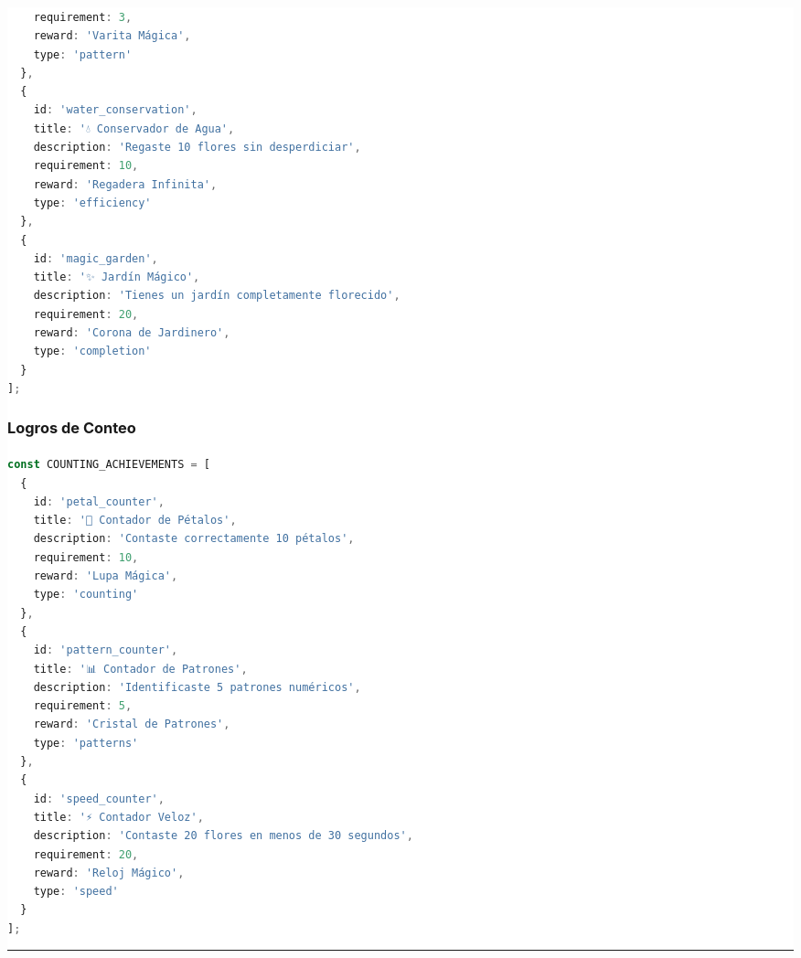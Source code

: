 ```typescript
    requirement: 3,
    reward: 'Varita Mágica',
    type: 'pattern'
  },
  {
    id: 'water_conservation',
    title: '💧 Conservador de Agua',
    description: 'Regaste 10 flores sin desperdiciar',
    requirement: 10,
    reward: 'Regadera Infinita',
    type: 'efficiency'
  },
  {
    id: 'magic_garden',
    title: '✨ Jardín Mágico',
    description: 'Tienes un jardín completamente florecido',
    requirement: 20,
    reward: 'Corona de Jardinero',
    type: 'completion'
  }
];
```

### **Logros de Conteo**
```typescript
const COUNTING_ACHIEVEMENTS = [
  {
    id: 'petal_counter',
    title: '🔢 Contador de Pétalos',
    description: 'Contaste correctamente 10 pétalos',
    requirement: 10,
    reward: 'Lupa Mágica',
    type: 'counting'
  },
  {
    id: 'pattern_counter',
    title: '📊 Contador de Patrones',
    description: 'Identificaste 5 patrones numéricos',
    requirement: 5,
    reward: 'Cristal de Patrones',
    type: 'patterns'
  },
  {
    id: 'speed_counter',
    title: '⚡ Contador Veloz',
    description: 'Contaste 20 flores en menos de 30 segundos',
    requirement: 20,
    reward: 'Reloj Mágico',
    type: 'speed'
  }
];
```

---